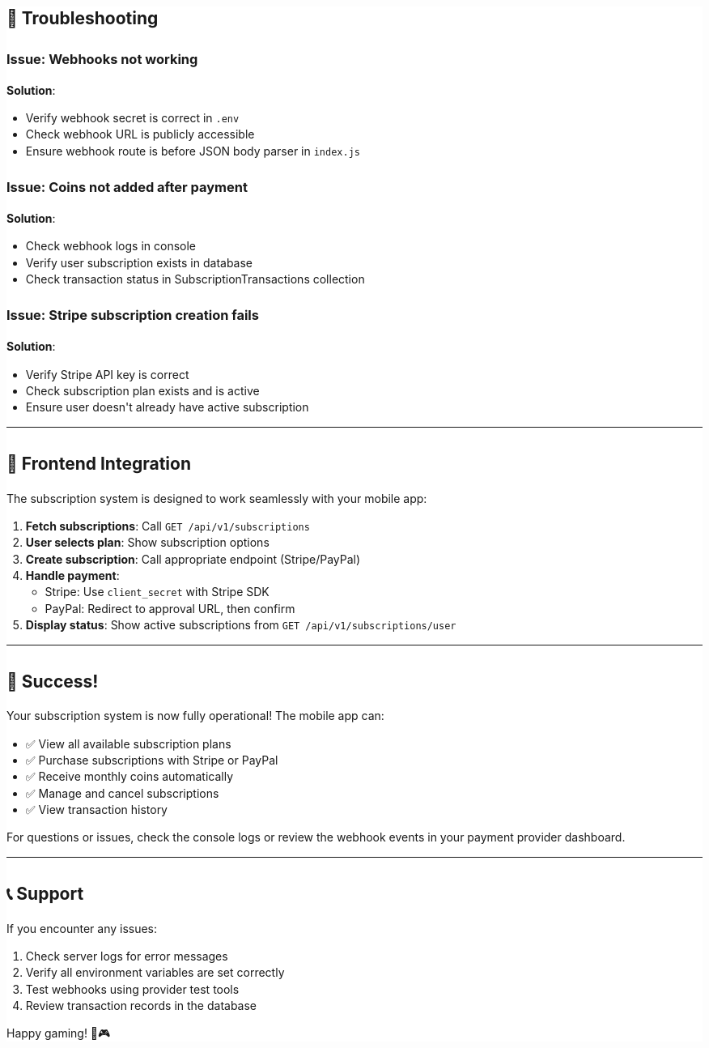 
## 🐛 Troubleshooting

### Issue: Webhooks not working

**Solution**: 
- Verify webhook secret is correct in `.env`
- Check webhook URL is publicly accessible
- Ensure webhook route is before JSON body parser in `index.js`

### Issue: Coins not added after payment

**Solution**:
- Check webhook logs in console
- Verify user subscription exists in database
- Check transaction status in SubscriptionTransactions collection

### Issue: Stripe subscription creation fails

**Solution**:
- Verify Stripe API key is correct
- Check subscription plan exists and is active
- Ensure user doesn't already have active subscription

---

## 📱 Frontend Integration

The subscription system is designed to work seamlessly with your mobile app:

1. **Fetch subscriptions**: Call `GET /api/v1/subscriptions`
2. **User selects plan**: Show subscription options
3. **Create subscription**: Call appropriate endpoint (Stripe/PayPal)
4. **Handle payment**: 
   - Stripe: Use `client_secret` with Stripe SDK
   - PayPal: Redirect to approval URL, then confirm
5. **Display status**: Show active subscriptions from `GET /api/v1/subscriptions/user`

---

## 🎉 Success!

Your subscription system is now fully operational! The mobile app can:

- ✅ View all available subscription plans
- ✅ Purchase subscriptions with Stripe or PayPal
- ✅ Receive monthly coins automatically
- ✅ Manage and cancel subscriptions
- ✅ View transaction history

For questions or issues, check the console logs or review the webhook events in your payment provider dashboard.

---

## 📞 Support

If you encounter any issues:

1. Check server logs for error messages
2. Verify all environment variables are set correctly
3. Test webhooks using provider test tools
4. Review transaction records in the database

Happy gaming! 🐺🎮

